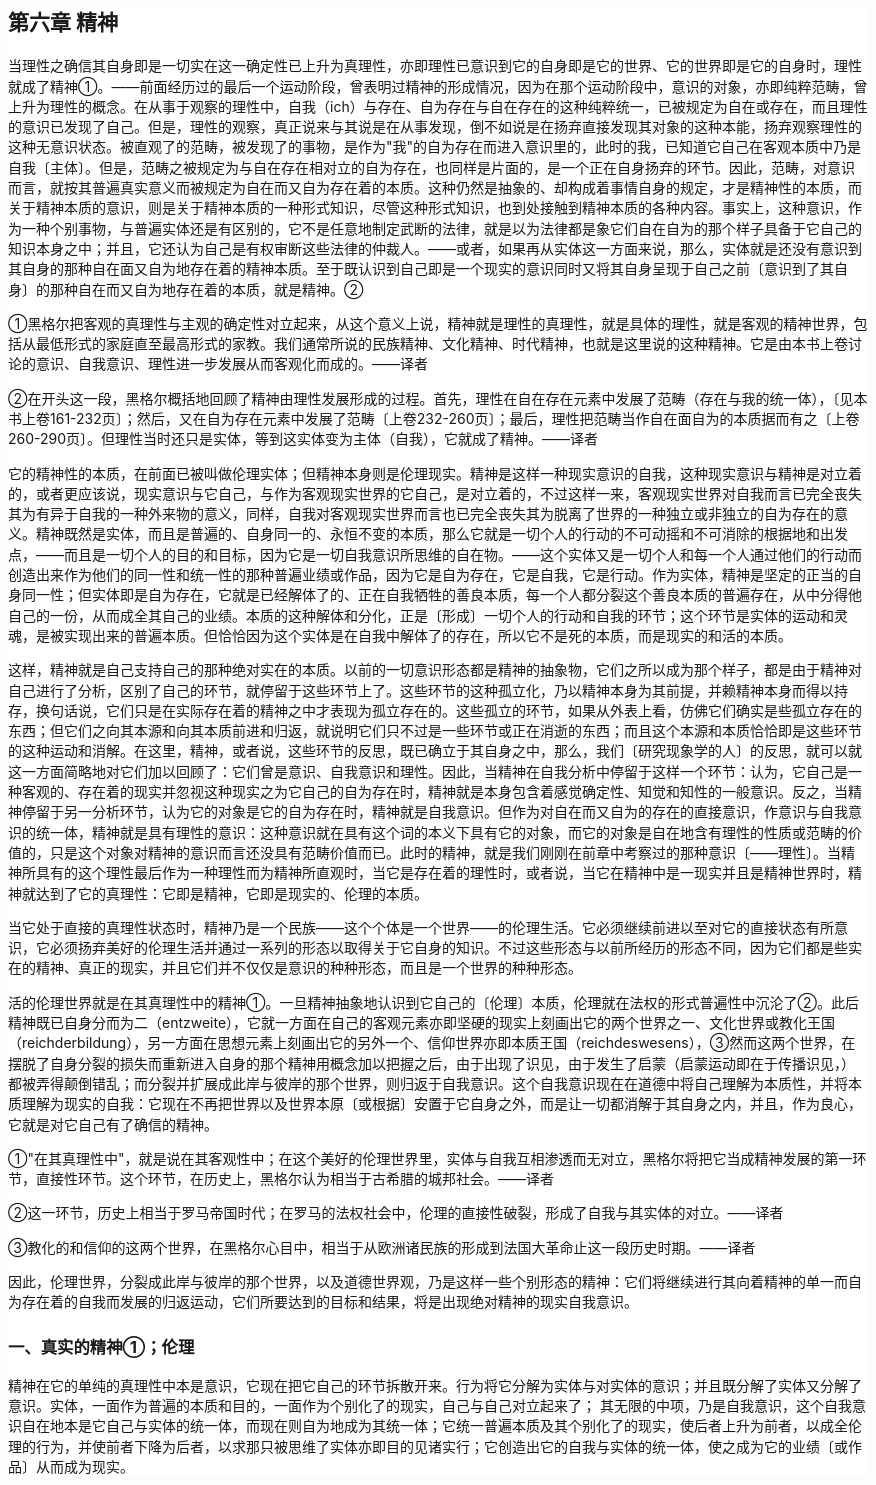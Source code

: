 ## 第六章 精神

当理性之确信其自身即是一切实在这一确定性已上升为真理性，亦即理性已意识到它的自身即是它的世界、它的世界即是它的自身时，理性就成了精神①。——前面经历过的最后一个运动阶段，曾表明过精神的形成情况，因为在那个运动阶段中，意识的对象，亦即纯粹范畴，曾上升为理性的概念。在从事于观察的理性中，自我（ich）与存在、自为存在与自在存在的这种纯粹统一，已被规定为自在或存在，而且理性的意识已发现了自己。但是，理性的观察，真正说来与其说是在从事发现，倒不如说是在扬弃直接发现其对象的这种本能，扬弃观察理性的这种无意识状态。被直观了的范畴，被发现了的事物，是作为"我"的自为存在而进入意识里的，此时的我，已知道它自己在客观本质中乃是自我〔主体〕。但是，范畴之被规定为与自在存在相对立的自为存在，也同样是片面的，是一个正在自身扬弃的环节。因此，范畴，对意识而言，就按其普遍真实意义而被规定为自在而又自为存在着的本质。这种仍然是抽象的、却构成着事情自身的规定，才是精神性的本质，而关于精神本质的意识，则是关于精神本质的一种形式知识，尽管这种形式知识，也到处接触到精神本质的各种内容。事实上，这种意识，作为一种个别事物，与普遍实体还是有区别的，它不是任意地制定武断的法律，就是以为法律都是象它们自在自为的那个样子具备于它自己的知识本身之中；并且，它还认为自己是有权审断这些法律的仲裁人。——或者，如果再从实体这一方面来说，那么，实体就是还没有意识到其自身的那种自在面又自为地存在着的精神本质。至于既认识到自己即是一个现实的意识同时又将其自身呈现于自己之前〔意识到了其自身〕的那种自在而又自为地存在着的本质，就是精神。② 

①黑格尔把客观的真理性与主观的确定性对立起来，从这个意义上说，精神就是理性的真理性，就是具体的理性，就是客观的精神世界，包括从最低形式的家庭直至最高形式的家教。我们通常所说的民族精神、文化精神、时代精神，也就是这里说的这种精神。它是由本书上卷讨论的意识、自我意识、理性进一步发展从而客观化而成的。——译者

②在开头这一段，黑格尔概括地回顾了精神由理性发展形成的过程。首先，理性在自在存在元素中发展了范畴（存在与我的统一体），〔见本书上卷161-232页〕；然后，又在自为存在元素中发展了范畴〔上卷232-260页〕；最后，理性把范畴当作自在面自为的本质据而有之〔上卷260-290页〕。但理性当时还只是实体，等到这实体变为主体（自我），它就成了精神。——译者

它的精神性的本质，在前面已被叫做伦理实体；但精神本身则是伦理现实。精神是这样一种现实意识的自我，这种现实意识与精神是对立着的，或者更应该说，现实意识与它自己，与作为客观现实世界的它自己，是对立着的，不过这样一来，客观现实世界对自我而言已完全丧失其为有异于自我的一种外来物的意义，同样，自我对客观现实世界而言也已完全丧失其为脱离了世界的一种独立或非独立的自为存在的意义。精神既然是实体，而且是普遍的、自身同一的、永恒不变的本质，那么它就是一切个人的行动的不可动摇和不可消除的根据地和出发点，——而且是一切个人的目的和目标，因为它是一切自我意识所思维的自在物。——这个实体又是一切个人和每一个人通过他们的行动而创造出来作为他们的同一性和统一性的那种普遍业绩或作品，因为它是自为存在，它是自我，它是行动。作为实体，精神是坚定的正当的自身同一性；但实体即是自为存在，它就是已经解体了的、正在自我牺牲的善良本质，每一个人都分裂这个善良本质的普遍存在，从中分得他自己的一份，从而成全其自己的业绩。本质的这种解体和分化，正是〔形成〕一切个人的行动和自我的环节；这个环节是实体的运动和灵魂，是被实现出来的普遍本质。但恰恰因为这个实体是在自我中解体了的存在，所以它不是死的本质，而是现实的和活的本质。

这样，精神就是自己支持自己的那种绝对实在的本质。以前的一切意识形态都是精神的抽象物，它们之所以成为那个样子，都是由于精神对自己进行了分析，区别了自己的环节，就停留于这些环节上了。这些环节的这种孤立化，乃以精神本身为其前提，并赖精神本身而得以持存，换句话说，它们只是在实际存在着的精神之中才表现为孤立存在的。这些孤立的环节，如果从外表上看，仿佛它们确实是些孤立存在的东西；但它们之向其本源和向其本质前进和归返，就说明它们只不过是一些环节或正在消逝的东西；而且这个本源和本质恰恰即是这些环节的这种运动和消解。在这里，精神，或者说，这些环节的反思，既已确立于其自身之中，那么，我们〔研究现象学的人〕的反思，就可以就这一方面简略地对它们加以回顾了：它们曾是意识、自我意识和理性。因此，当精神在自我分析中停留于这样一个环节：认为，它自己是一种客观的、存在着的现实并忽视这种现实之为它自己的自为存在时，精神就是本身包含着感觉确定性、知觉和知性的一般意识。反之，当精神停留于另一分析环节，认为它的对象是它的自为存在时，精神就是自我意识。但作为对自在而又自为的存在的直接意识，作意识与自我意识的统一体，精神就是具有理性的意识：这种意识就在具有这个词的本义下具有它的对象，而它的对象是自在地含有理性的性质或范畴的价值的，只是这个对象对精神的意识而言还没具有范畴价值而已。此时的精神，就是我们刚刚在前章中考察过的那种意识〔——理性〕。当精神所具有的这个理性最后作为一种理性而为精神所直观时，当它是存在着的理性时，或者说，当它在精神中是一现实并且是精神世界时，精神就达到了它的真理性：它即是精神，它即是现实的、伦理的本质。

当它处于直接的真理性状态时，精神乃是一个民族——这个个体是一个世界——的伦理生活。它必须继续前进以至对它的直接状态有所意识，它必须扬弃美好的伦理生活并通过一系列的形态以取得关于它自身的知识。不过这些形态与以前所经历的形态不同，因为它们都是些实在的精神、真正的现实，并且它们并不仅仅是意识的种种形态，而且是一个世界的种种形态。

活的伦理世界就是在其真理性中的精神①。一旦精神抽象地认识到它自己的〔伦理〕本质，伦理就在法权的形式普遍性中沉沦了②。此后精神既已自身分而为二（entzweite），它就一方面在自己的客观元素亦即坚硬的现实上刻画出它的两个世界之一、文化世界或教化王国（reichderbildung），另一方面在思想元素上刻画出它的另外一个、信仰世界亦即本质王国（reichdeswesens），③然而这两个世界，在摆脱了自身分裂的损失而重新进入自身的那个精神用概念加以把握之后，由于出现了识见，由于发生了启蒙（启蒙运动即在于传播识见，）都被弄得颠倒错乱；而分裂并扩展成此岸与彼岸的那个世界，则归返于自我意识。这个自我意识现在在道德中将自己理解为本质性，并将本质理解为现实的自我：它现在不再把世界以及世界本原〔或根据〕安置于它自身之外，而是让一切都消解于其自身之内，并且，作为良心，它就是对它自己有了确信的精神。

①"在其真理性中"，就是说在其客观性中；在这个美好的伦理世界里，实体与自我互相渗透而无对立，黑格尔将把它当成精神发展的第一环节，直接性环节。这个环节，在历史上，黑格尔认为相当于古希腊的城邦社会。——译者

②这一环节，历史上相当于罗马帝国时代；在罗马的法权社会中，伦理的直接性破裂，形成了自我与其实体的对立。——译者

③教化的和信仰的这两个世界，在黑格尔心目中，相当于从欧洲诸民族的形成到法国大革命止这一段历史时期。——译者

因此，伦理世界，分裂成此岸与彼岸的那个世界，以及道德世界观，乃是这样一些个别形态的精神：它们将继续进行其向着精神的单一而自为存在着的自我而发展的归返运动，它们所要达到的目标和结果，将是出现绝对精神的现实自我意识。

### 一、真实的精神①；伦理

精神在它的单纯的真理性中本是意识，它现在把它自己的环节拆散开来。行为将它分解为实体与对实体的意识；并且既分解了实体又分解了意识。实体，一面作为普遍的本质和目的，一面作为个别化了的现实，自己与自己对立起来了； 其无限的中项，乃是自我意识，这个自我意识自在地本是它自己与实体的统一体，而现在则自为地成为其统一体；它统一普遍本质及其个别化了的现实，使后者上升为前者，以成全伦理的行为，并使前者下降为后者，以求那只被思维了实体亦即目的见诸实行；它创造出它的自我与实体的统一体，使之成为它的业绩〔或作品〕从而成为现实。
